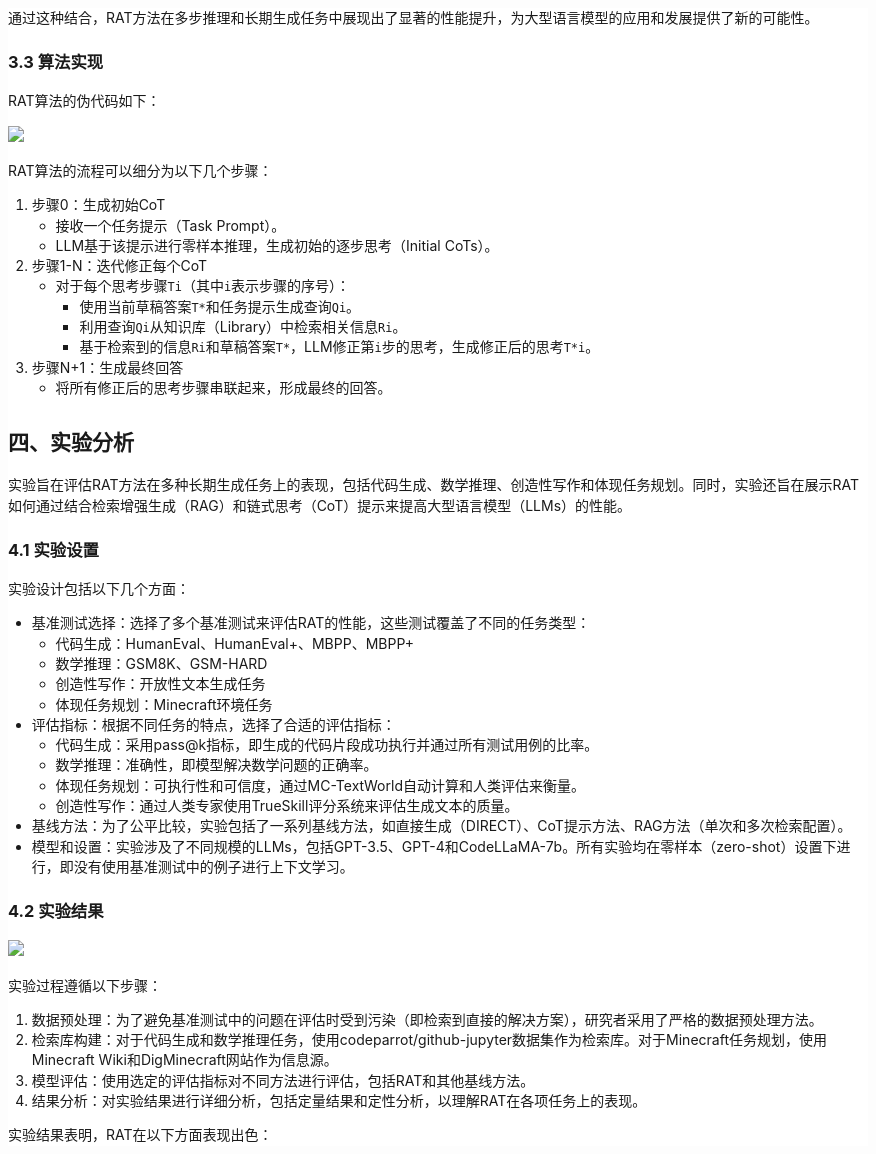 通过这种结合，RAT方法在多步推理和长期生成任务中展现出了显著的性能提升，为大型语言模型的应用和发展提供了新的可能性。

### 3.3 算法实现
RAT算法的伪代码如下：

![](https://cdn.nlark.com/yuque/0/2024/png/406504/1713744860333-8a3b2fe4-d716-4dee-9793-e6400a4a4132.png)

RAT算法的流程可以细分为以下几个步骤：

1. 步骤0：生成初始CoT
    - 接收一个任务提示（Task Prompt）。
    - LLM基于该提示进行零样本推理，生成初始的逐步思考（Initial CoTs）。
2. 步骤1-N：迭代修正每个CoT
    - 对于每个思考步骤`Ti`（其中`i`表示步骤的序号）： 
        * 使用当前草稿答案`T*`和任务提示生成查询`Qi`。
        * 利用查询`Qi`从知识库（Library）中检索相关信息`Ri`。
        * 基于检索到的信息`Ri`和草稿答案`T*`，LLM修正第`i`步的思考，生成修正后的思考`T*i`。
3. 步骤N+1：生成最终回答
    - 将所有修正后的思考步骤串联起来，形成最终的回答。

## 四、实验分析
实验旨在评估RAT方法在多种长期生成任务上的表现，包括代码生成、数学推理、创造性写作和体现任务规划。同时，实验还旨在展示RAT如何通过结合检索增强生成（RAG）和链式思考（CoT）提示来提高大型语言模型（LLMs）的性能。

### 4.1 实验设置
实验设计包括以下几个方面：

+ 基准测试选择：选择了多个基准测试来评估RAT的性能，这些测试覆盖了不同的任务类型：
    - 代码生成：HumanEval、HumanEval+、MBPP、MBPP+
    - 数学推理：GSM8K、GSM-HARD
    - 创造性写作：开放性文本生成任务
    - 体现任务规划：Minecraft环境任务
+ 评估指标：根据不同任务的特点，选择了合适的评估指标：
    - 代码生成：采用pass@k指标，即生成的代码片段成功执行并通过所有测试用例的比率。
    - 数学推理：准确性，即模型解决数学问题的正确率。
    - 体现任务规划：可执行性和可信度，通过MC-TextWorld自动计算和人类评估来衡量。
    - 创造性写作：通过人类专家使用TrueSkill评分系统来评估生成文本的质量。
+ 基线方法：为了公平比较，实验包括了一系列基线方法，如直接生成（DIRECT）、CoT提示方法、RAG方法（单次和多次检索配置）。
+ 模型和设置：实验涉及了不同规模的LLMs，包括GPT-3.5、GPT-4和CodeLLaMA-7b。所有实验均在零样本（zero-shot）设置下进行，即没有使用基准测试中的例子进行上下文学习。

### 4.2 实验结果
![](https://cdn.nlark.com/yuque/0/2024/png/406504/1713745301601-ca1181b2-644a-49b5-b3b4-94dd45b4310e.png)

实验过程遵循以下步骤：

1. 数据预处理：为了避免基准测试中的问题在评估时受到污染（即检索到直接的解决方案），研究者采用了严格的数据预处理方法。
2. 检索库构建：对于代码生成和数学推理任务，使用codeparrot/github-jupyter数据集作为检索库。对于Minecraft任务规划，使用Minecraft Wiki和DigMinecraft网站作为信息源。
3. 模型评估：使用选定的评估指标对不同方法进行评估，包括RAT和其他基线方法。
4. 结果分析：对实验结果进行详细分析，包括定量结果和定性分析，以理解RAT在各项任务上的表现。

实验结果表明，RAT在以下方面表现出色：
